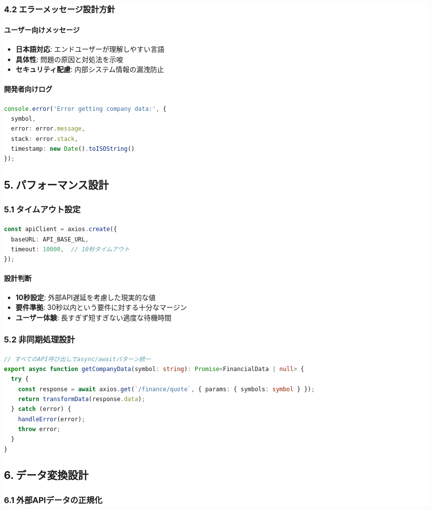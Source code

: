 ### 4.2 エラーメッセージ設計方針

#### ユーザー向けメッセージ
- **日本語対応**: エンドユーザーが理解しやすい言語
- **具体性**: 問題の原因と対処法を示唆
- **セキュリティ配慮**: 内部システム情報の漏洩防止

#### 開発者向けログ
```typescript
console.error('Error getting company data:', {
  symbol,
  error: error.message,
  stack: error.stack,
  timestamp: new Date().toISOString()
});
```

## 5. パフォーマンス設計

### 5.1 タイムアウト設定

```typescript
const apiClient = axios.create({
  baseURL: API_BASE_URL,
  timeout: 10000,  // 10秒タイムアウト
});
```

#### 設計判断
- **10秒設定**: 外部API遅延を考慮した現実的な値
- **要件準拠**: 30秒以内という要件に対する十分なマージン
- **ユーザー体験**: 長すぎず短すぎない適度な待機時間

### 5.2 非同期処理設計

```typescript
// すべてのAPI呼び出しでasync/awaitパターン統一
export async function getCompanyData(symbol: string): Promise<FinancialData | null> {
  try {
    const response = await axios.get(`/finance/quote`, { params: { symbols: symbol } });
    return transformData(response.data);
  } catch (error) {
    handleError(error);
    throw error;
  }
}
```

## 6. データ変換設計

### 6.1 外部APIデータの正規化
